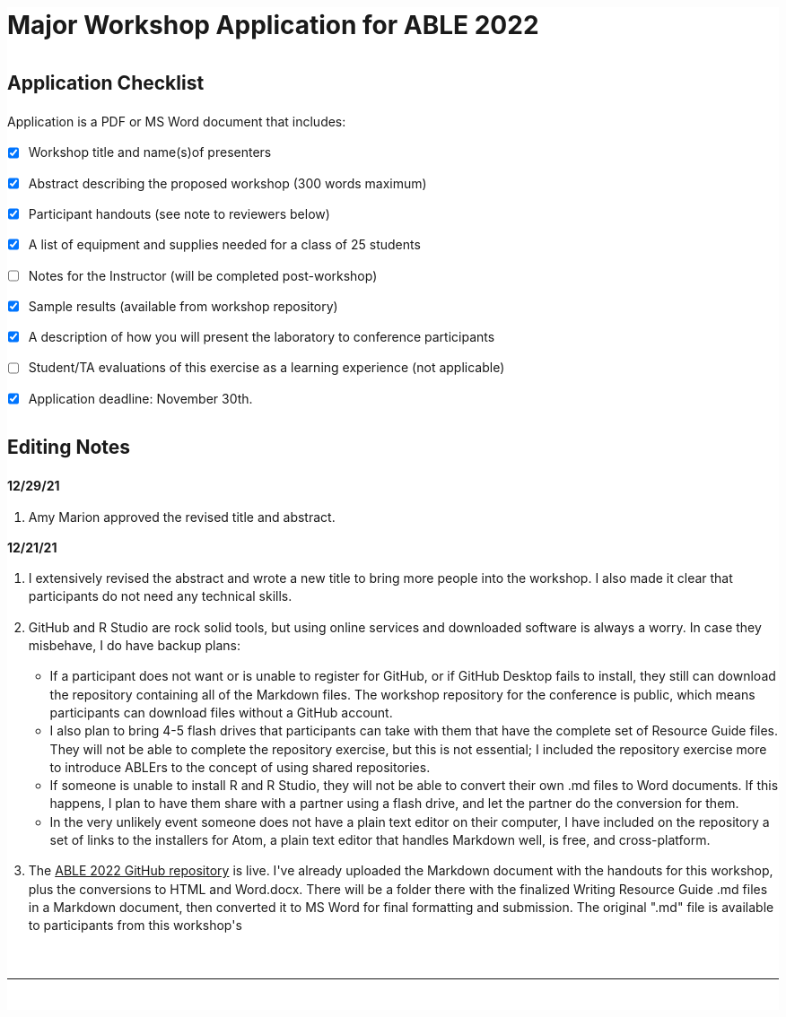 # Major Workshop Application for ABLE 2022

## Application Checklist

Application is a PDF or MS Word document that includes:

- [x] Workshop title and name(s)of presenters
- [x] Abstract describing the proposed workshop (300 words maximum)
- [x] Participant handouts (see note to reviewers below)
- [x] A list of equipment and supplies needed for a class of 25 students
- [ ] Notes for the Instructor (will be completed post-workshop)
- [x] Sample results (available from workshop repository)
- [x] A description of how you will present the laboratory to conference participants
- [ ] Student/TA evaluations of this exercise as a learning experience (not applicable)
- [x] Application deadline: November 30th. 


## Editing Notes

__12/29/21__

1. Amy Marion approved the revised title and abstract.


__12/21/21__

1. I extensively revised the abstract and wrote a new title to bring more people into the workshop. I also made it clear that participants do not need any technical skills. 

2. GitHub and R Studio are rock solid tools, but using online services and downloaded software is always a worry. In case they misbehave, I do have backup plans:
    + If a participant does not want or is unable to register for GitHub, or if GitHub Desktop fails to install, they still can download the repository containing all of the Markdown files. The workshop repository for the conference is public, which means participants can download files without a GitHub account. 
    + I also plan to bring 4-5 flash drives that participants can take with them that have the complete set of Resource Guide files. They will not be able to complete the repository exercise, but this is not essential; I included the repository exercise more to introduce ABLErs to the concept of using shared repositories.
    + If someone is unable to install R and R Studio, they will not be able to convert their own .md files to Word documents. If this happens, I plan to have them share with a partner using a flash drive, and let the partner do the conversion for them.
    + In the very unlikely event someone does not have a plain text editor on their computer, I have included on the repository a set of links to the installers for Atom, a plain text editor that handles Markdown well, is free, and cross-platform.

3. The [ABLE 2022 GitHub repository](https://github.com/adanieljohnson/ABLE_2022_Workshop) is live. I've already uploaded the Markdown document with the handouts for this workshop, plus the conversions to HTML and Word.docx. There will be a folder there with the finalized Writing Resource Guide .md files in a Markdown document, then converted it to MS Word for final formatting and submission. The original ".md" file is available to participants from this workshop's 

<br>
<hr/>
<br>


[//]: # (This comment in Markdown gets removed from both .html, and .docx)